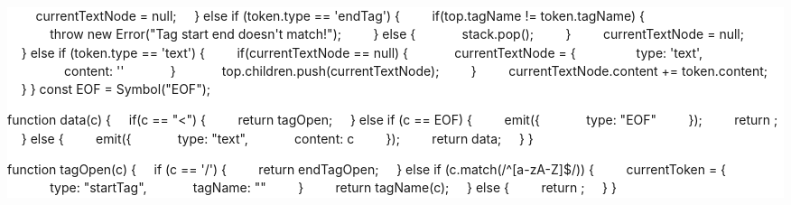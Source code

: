         currentTextNode = null;
    } else if (token.type == 'endTag') {
        if(top.tagName != token.tagName) {
            throw new Error("Tag start end doesn't match!");
        } else {
            stack.pop();
        }
        currentTextNode = null;
    } else if (token.type == 'text') {
        if(currentTextNode == null) {
            currentTextNode = {
                type: 'text',
                content: ''
            }
            top.children.push(currentTextNode);
        }
        currentTextNode.content += token.content;
    }
}
const EOF = Symbol("EOF");

function data(c) {
    if(c == "<") {
        return tagOpen;
    } else if (c == EOF) {
        emit({
            type: "EOF"
        });
        return ;
    } else {
        emit({
            type: "text",
            content: c
        });
        return data;
    }
}

function tagOpen(c) {
    if (c == '/') {
        return endTagOpen;
    } else if (c.match(/^[a-zA-Z]$/)) {
        currentToken = {
            type: "startTag",
            tagName: ""
        }
        return tagName(c);
    } else {
        return ;
    }
}
